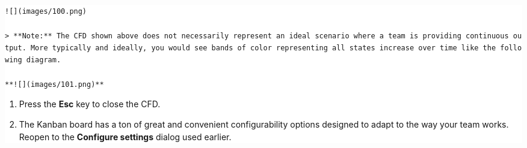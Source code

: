     ![](images/100.png)

    > **Note:** The CFD shown above does not necessarily represent an ideal scenario where a team is providing continuous output. More typically and ideally, you would see bands of color representing all states increase over time like the following diagram.

    **![](images/101.png)**

1. Press the **Esc** key to close the CFD.

1. The Kanban board has a ton of great and convenient configurability options designed to adapt to the way your team works. Reopen to the **Configure settings** dialog used earlier.
